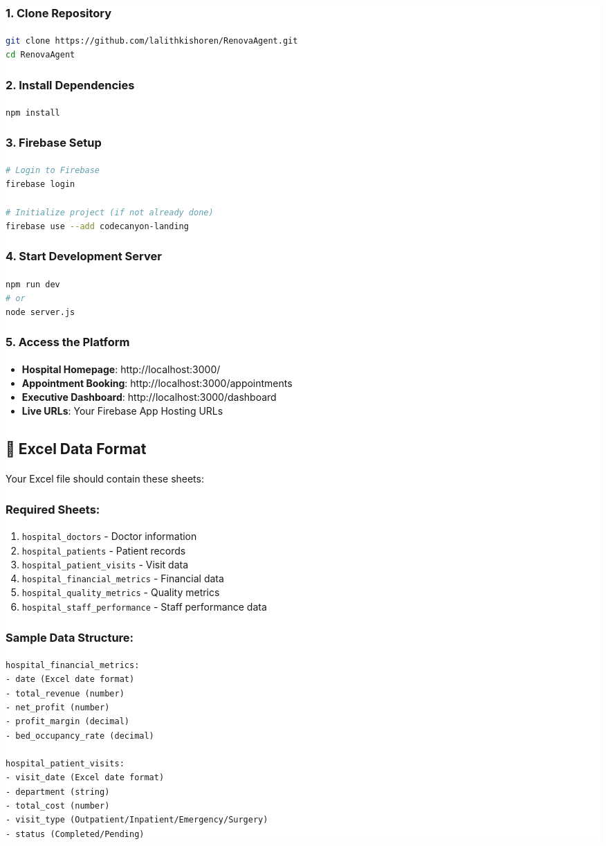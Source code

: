 ### 1. **Clone Repository**
```bash
git clone https://github.com/lalithkishoren/RenovaAgent.git
cd RenovaAgent
```

### 2. **Install Dependencies**
```bash
npm install
```

### 3. **Firebase Setup**
```bash
# Login to Firebase
firebase login

# Initialize project (if not already done)
firebase use --add codecanyon-landing
```

### 4. **Start Development Server**
```bash
npm run dev
# or
node server.js
```

### 5. **Access the Platform**
- **Hospital Homepage**: http://localhost:3000/
- **Appointment Booking**: http://localhost:3000/appointments
- **Executive Dashboard**: http://localhost:3000/dashboard
- **Live URLs**: Your Firebase App Hosting URLs

## 📁 **Excel Data Format**

Your Excel file should contain these sheets:

### **Required Sheets:**
1. `hospital_doctors` - Doctor information
2. `hospital_patients` - Patient records  
3. `hospital_patient_visits` - Visit data
4. `hospital_financial_metrics` - Financial data
5. `hospital_quality_metrics` - Quality metrics
6. `hospital_staff_performance` - Staff performance data

### **Sample Data Structure:**
```
hospital_financial_metrics:
- date (Excel date format)
- total_revenue (number)
- net_profit (number) 
- profit_margin (decimal)
- bed_occupancy_rate (decimal)

hospital_patient_visits:
- visit_date (Excel date format)
- department (string)
- total_cost (number)
- visit_type (Outpatient/Inpatient/Emergency/Surgery)
- status (Completed/Pending)
```
